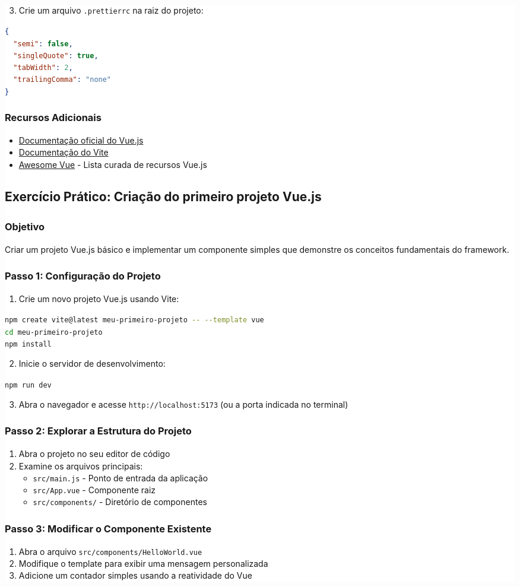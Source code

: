3. Crie um arquivo `.prettierrc` na raiz do projeto:

```json
{
  "semi": false,
  "singleQuote": true,
  "tabWidth": 2,
  "trailingComma": "none"
}
```

### Recursos Adicionais

- [Documentação oficial do Vue.js](https://vuejs.org/)
- [Documentação do Vite](https://vitejs.dev/)
- [Awesome Vue](https://github.com/vuejs/awesome-vue) - Lista curada de recursos Vue.js

## Exercício Prático: Criação do primeiro projeto Vue.js

### Objetivo

Criar um projeto Vue.js básico e implementar um componente simples que demonstre os conceitos fundamentais do framework.

### Passo 1: Configuração do Projeto

1. Crie um novo projeto Vue.js usando Vite:

```bash
npm create vite@latest meu-primeiro-projeto -- --template vue
cd meu-primeiro-projeto
npm install
```

2. Inicie o servidor de desenvolvimento:

```bash
npm run dev
```

3. Abra o navegador e acesse `http://localhost:5173` (ou a porta indicada no terminal)

### Passo 2: Explorar a Estrutura do Projeto

1. Abra o projeto no seu editor de código
2. Examine os arquivos principais:
   - `src/main.js` - Ponto de entrada da aplicação
   - `src/App.vue` - Componente raiz
   - `src/components/` - Diretório de componentes

### Passo 3: Modificar o Componente Existente

1. Abra o arquivo `src/components/HelloWorld.vue`
2. Modifique o template para exibir uma mensagem personalizada
3. Adicione um contador simples usando a reatividade do Vue
